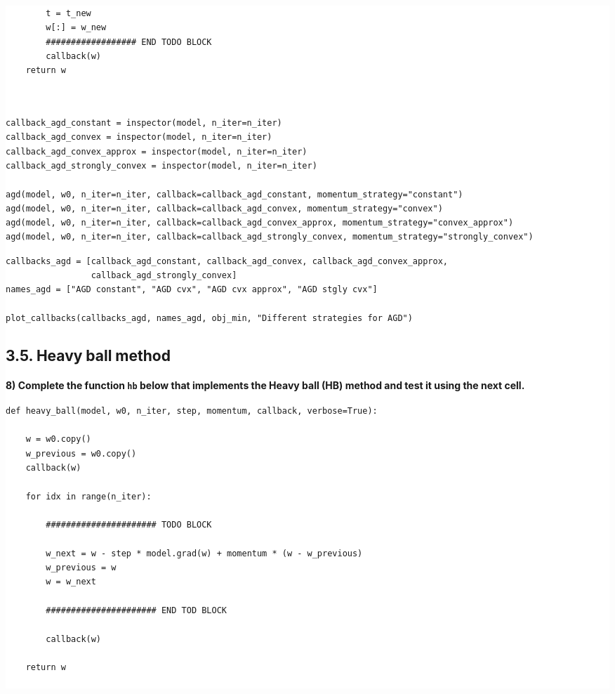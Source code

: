 ```{code-cell} python
        t = t_new  
        w[:] = w_new   
        ################## END TODO BLOCK      
        callback(w)
    return w



```


```{code-cell} python
callback_agd_constant = inspector(model, n_iter=n_iter)
callback_agd_convex = inspector(model, n_iter=n_iter)
callback_agd_convex_approx = inspector(model, n_iter=n_iter)
callback_agd_strongly_convex = inspector(model, n_iter=n_iter)

agd(model, w0, n_iter=n_iter, callback=callback_agd_constant, momentum_strategy="constant")
agd(model, w0, n_iter=n_iter, callback=callback_agd_convex, momentum_strategy="convex")
agd(model, w0, n_iter=n_iter, callback=callback_agd_convex_approx, momentum_strategy="convex_approx")
agd(model, w0, n_iter=n_iter, callback=callback_agd_strongly_convex, momentum_strategy="strongly_convex")
```


```{code-cell} python
callbacks_agd = [callback_agd_constant, callback_agd_convex, callback_agd_convex_approx, 
                 callback_agd_strongly_convex]
names_agd = ["AGD constant", "AGD cvx", "AGD cvx approx", "AGD stgly cvx"]

plot_callbacks(callbacks_agd, names_agd, obj_min, "Different strategies for AGD")

```

<a id='hb'></a>
## 3.5. Heavy ball method

**8) Complete the function `hb` below that implements the Heavy ball (HB) method and test it using the next cell.**


```{code-cell} python
def heavy_ball(model, w0, n_iter, step, momentum, callback, verbose=True):
    
    w = w0.copy()
    w_previous = w0.copy()
    callback(w)
    
    for idx in range(n_iter):
        
        ###################### TODO BLOCK
        
        w_next = w - step * model.grad(w) + momentum * (w - w_previous)
        w_previous = w
        w = w_next
        
        ###################### END TOD BLOCK
        
        callback(w)
    
    return w


```
